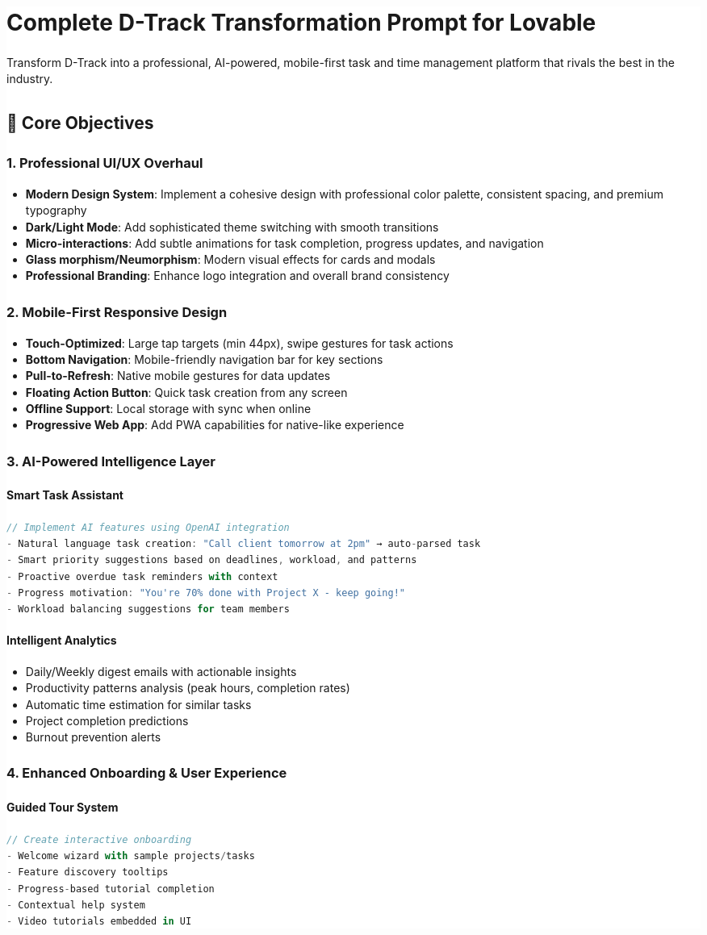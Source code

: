# Complete D-Track Transformation Prompt for Lovable

Transform D-Track into a professional, AI-powered, mobile-first task and time management platform that rivals the best in the industry.

## 🎯 Core Objectives

### 1. Professional UI/UX Overhaul
- **Modern Design System**: Implement a cohesive design with professional color palette, consistent spacing, and premium typography
- **Dark/Light Mode**: Add sophisticated theme switching with smooth transitions
- **Micro-interactions**: Add subtle animations for task completion, progress updates, and navigation
- **Glass morphism/Neumorphism**: Modern visual effects for cards and modals
- **Professional Branding**: Enhance logo integration and overall brand consistency

### 2. Mobile-First Responsive Design
- **Touch-Optimized**: Large tap targets (min 44px), swipe gestures for task actions
- **Bottom Navigation**: Mobile-friendly navigation bar for key sections
- **Pull-to-Refresh**: Native mobile gestures for data updates
- **Floating Action Button**: Quick task creation from any screen
- **Offline Support**: Local storage with sync when online
- **Progressive Web App**: Add PWA capabilities for native-like experience

### 3. AI-Powered Intelligence Layer

#### Smart Task Assistant
```typescript
// Implement AI features using OpenAI integration
- Natural language task creation: "Call client tomorrow at 2pm" → auto-parsed task
- Smart priority suggestions based on deadlines, workload, and patterns
- Proactive overdue task reminders with context
- Progress motivation: "You're 70% done with Project X - keep going!"
- Workload balancing suggestions for team members
```

#### Intelligent Analytics
- Daily/Weekly digest emails with actionable insights
- Productivity patterns analysis (peak hours, completion rates)
- Automatic time estimation for similar tasks
- Project completion predictions
- Burnout prevention alerts

### 4. Enhanced Onboarding & User Experience

#### Guided Tour System
```typescript
// Create interactive onboarding
- Welcome wizard with sample projects/tasks
- Feature discovery tooltips
- Progress-based tutorial completion
- Contextual help system
- Video tutorials embedded in UI
```
